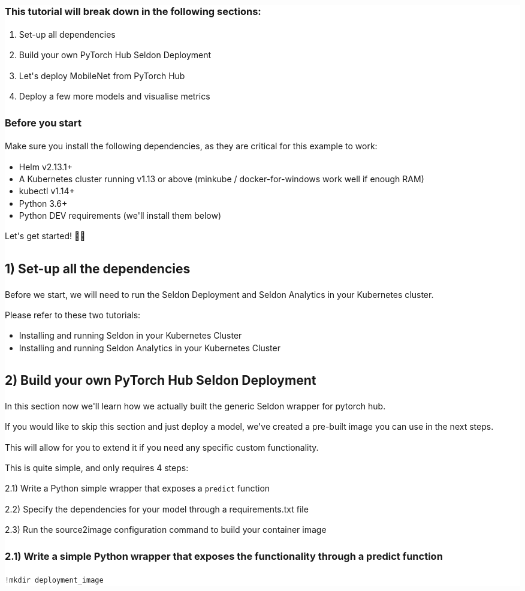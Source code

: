 ### This tutorial will break down in the following sections:

1) Set-up all dependencies

2) Build your own PyTorch Hub Seldon Deployment

3) Let's deploy MobileNet from PyTorch Hub

4) Deploy a few more models and visualise metrics

### Before you start
Make sure you install the following dependencies, as they are critical for this example to work:

* Helm v2.13.1+
* A Kubernetes cluster running v1.13 or above (minkube / docker-for-windows work well if enough RAM)
* kubectl v1.14+
* Python 3.6+
* Python DEV requirements (we'll install them below)

Let's get started! 🚀🔥 


## 1) Set-up all the dependencies

Before we start, we will need to run the Seldon Deployment and Seldon Analytics in your Kubernetes cluster.

Please refer to these two tutorials:

* Installing and running Seldon in your Kubernetes Cluster
* Installing and running Seldon Analytics in your Kubernetes Cluster

## 2) Build your own PyTorch Hub Seldon Deployment 

In this section now we'll learn how we actually built the generic Seldon wrapper for pytorch hub.

If you would like to skip this section and just deploy a model, we've created a pre-built image you can use in the next steps.

This will allow for you to extend it if you need any  specific custom functionality.

This is quite simple, and only requires 4 steps:

2.1) Write a Python simple wrapper that exposes a `predict` function

2.2) Specify the dependencies for your model through a requirements.txt file

2.3) Run the source2image configuration command to build your container image

### 2.1) Write a simple Python wrapper that exposes the functionality through a predict function


```python
!mkdir deployment_image
```
